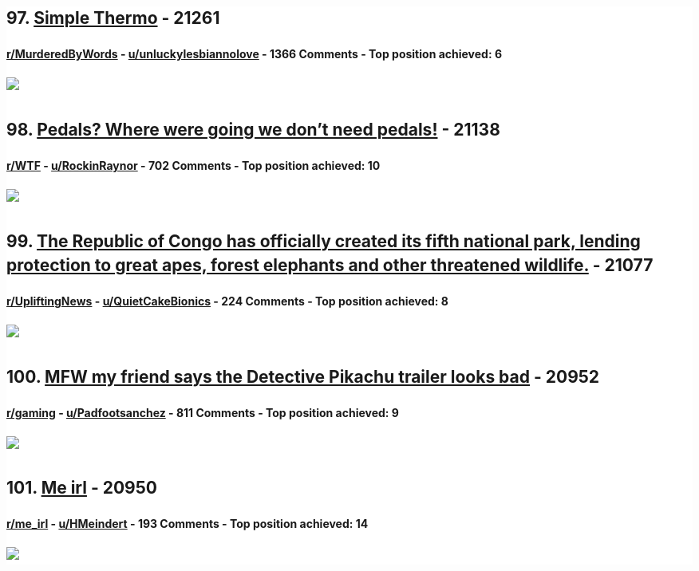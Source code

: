 ## 97. [Simple Thermo](http://reddit.com/r/MurderedByWords/comments/9x4k9i/simple_thermo/) - 21261
#### [r/MurderedByWords](http://reddit.com/r/MurderedByWords) - [u/unluckylesbiannolove](http://reddit.com/u/unluckylesbiannolove) - 1366 Comments - Top position achieved: 6

<a href="https://i.redd.it/j22ypmkhady11.jpg"><img src="https://b.thumbs.redditmedia.com/-vfyW6oavK3r6jff3wIGpj_qSUdqIiWyY4omuiMn2IM.jpg"></img></a>

## 98. [Pedals? Where were going we don’t need pedals!](http://reddit.com/r/WTF/comments/9x03ow/pedals_where_were_going_we_dont_need_pedals/) - 21138
#### [r/WTF](http://reddit.com/r/WTF) - [u/RockinRaynor](http://reddit.com/u/RockinRaynor) - 702 Comments - Top position achieved: 10

<a href="https://v.redd.it/7tjan910tay11"><img src="https://b.thumbs.redditmedia.com/h23ocUCSn8V5C3WoSb9vSdWoBf1_ChH60m0qCo64Uwo.jpg"></img></a>

## 99. [The Republic of Congo has officially created its fifth national park, lending protection to great apes, forest elephants and other threatened wildlife.](http://reddit.com/r/UpliftingNews/comments/9x1izp/the_republic_of_congo_has_officially_created_its/) - 21077
#### [r/UpliftingNews](http://reddit.com/r/UpliftingNews) - [u/QuietCakeBionics](http://reddit.com/u/QuietCakeBionics) - 224 Comments - Top position achieved: 8

<a href="https://news.mongabay.com/2018/11/republic-of-congo-names-new-national-park-home-to-gorillas-elephants/?fbclid=IwAR3LhUsEZUm2UC0iviypnIx1nu69bel-i4bF7bw_F1_5j35XNcM6aKdiHCA"><img src="https://b.thumbs.redditmedia.com/eGCAopYZEqgrBRgN6GoFWB4C7qVlbVVNfC2ABmOPXgg.jpg"></img></a>

## 100. [MFW my friend says the Detective Pikachu trailer looks bad](http://reddit.com/r/gaming/comments/9x27v9/mfw_my_friend_says_the_detective_pikachu_trailer/) - 20952
#### [r/gaming](http://reddit.com/r/gaming) - [u/Padfootsanchez](http://reddit.com/u/Padfootsanchez) - 811 Comments - Top position achieved: 9

<a href="https://i.redd.it/uw4oke7c1cy11.gif"><img src="https://b.thumbs.redditmedia.com/_X8zeJl-VRLXRiY949_DplUvyB7yVffjpJpDdMGhxqw.jpg"></img></a>

## 101. [Me irl](http://reddit.com/r/me_irl/comments/9x11qd/me_irl/) - 20950
#### [r/me_irl](http://reddit.com/r/me_irl) - [u/HMeindert](http://reddit.com/u/HMeindert) - 193 Comments - Top position achieved: 14

<a href="https://i.redd.it/e1tbocqfeby11.jpg"><img src="https://b.thumbs.redditmedia.com/O3iQGONkE97fpdj_RVtVKeFthKXaOsh6fDJepnkwetE.jpg"></img></a>
